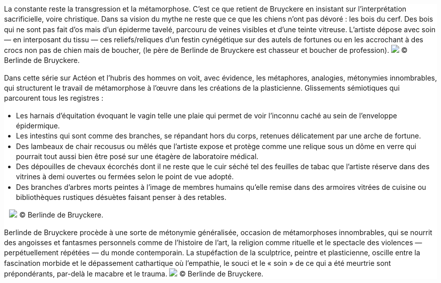 La constante reste la transgression et la métamorphose. C’est ce que retient de Bruyckere en insistant sur l’interprétation sacrificielle, voire christique. Dans sa vision du mythe ne reste que ce que les chiens n’ont pas dévoré : les bois du cerf. Des bois qui ne sont pas fait d’os mais d’un épiderme tavelé, parcouru de veines visibles et d’une teinte vitreuse. L’artiste dépose avec soin — en interposant du tissu — ces reliefs/reliques d’un festin cynégétique sur des autels de fortunes ou en les accrochant à des crocs non pas de chien mais de boucher, (le père de Berlinde de Bruyckere est chasseur et boucher de profession).
![](berlinde-de-bruyckere-sculpture/berlinde-de-bruyckereacteonsculpture.003.jpg)
© Berlinde de Bruyckere.
 
Dans cette série sur Actéon et l’hubris des hommes on voit, avec évidence, les métaphores, analogies, métonymies innombrables, qui structurent le travail de métamorphose à l’œuvre dans les créations de la plasticienne. Glissements sémiotiques qui parcourent tous les registres :
* Les harnais d’équitation évoquant le vagin telle une plaie qui permet de voir l’inconnu caché au sein de l’enveloppe épidermique.
* Les intestins qui sont comme des branches, se répandant hors du corps, retenues délicatement par une arche de fortune.
* Des lambeaux de chair recousus ou mêlés que l’artiste expose et protège comme une relique sous un dôme en verre qui pourrait tout aussi bien être posé sur une étagère de laboratoire médical.
* Des dépouilles de chevaux écorchés dont il ne reste que le cuir séché tel des feuilles de tabac que l’artiste réserve dans des vitrines à demi ouvertes ou fermées selon le point de vue adopté.
* Des branches d’arbres morts peintes à l’image de membres humains qu’elle remise dans des armoires vitrées de cuisine ou bibliothèques rustiques désuètes faisant penser à des retables.

⠀![](berlinde-de-bruyckere-sculpture/erlinde-de-bruyckeresculpturevaginavitrinevaserelic.005.jpg)
© Berlinde de Bruyckere.
 
Berlinde de Bruyckere procède à une sorte de métonymie généralisée, occasion de métamorphoses innombrables, qui se nourrit des angoisses et fantasmes personnels comme de l’histoire de l’art, la religion comme rituelle et le spectacle des violences — perpétuellement répétées — du monde contemporain. La stupéfaction de la sculptrice, peintre et plasticienne, oscille entre la fascination morbide et le dépassement cathartique où l’empathie, le souci et le « soin » de ce qui a été meurtrie sont prépondérants, par-delà le macabre et le trauma.
![](berlinde-de-bruyckere-sculpture/berlinde-de-bruyckerepietasculpture.001.jpg)
© Berlinde de Bruyckere.
 
